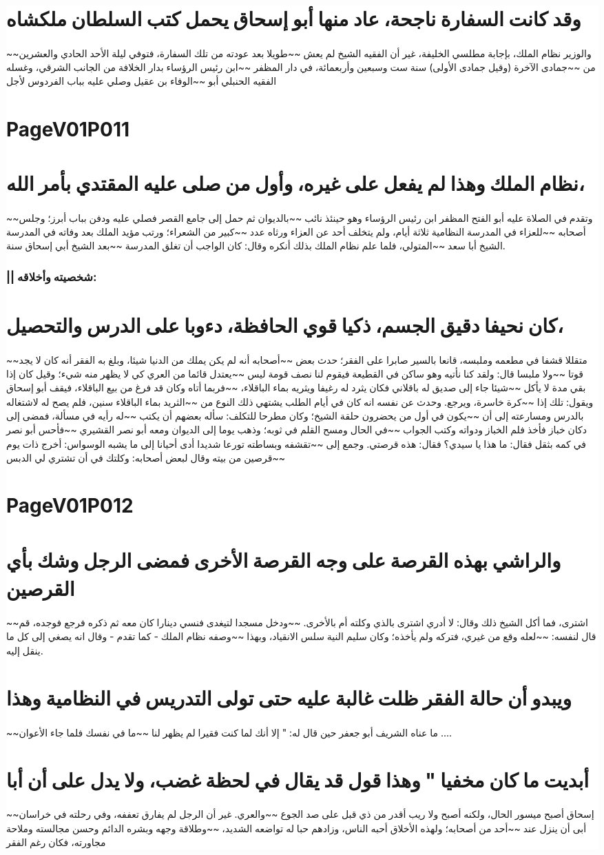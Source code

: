 # وقد كانت السفارة ناجحة، عاد منها أبو إسحاق يحمل كتب السلطان ملكشاه
~~والوزير نظام الملك، بإجابة مطلسي الخليفة، غير أن الفقيه الشيخ لم يعش
~~طويلا بعد عودته من تلك السفارة، فتوفي ليلة الأحد الحادي والعشرين من
~~جمادى الآخرة (وقيل جمادى الأولى) سنة ست وسبعين وأربعمائة، في دار المظفر
~~ابن رئيس الرؤساء بدار الخلافة من الجانب الشرقي، وغسله الفقيه الحنبلي أبو
~~الوفاء بن عقيل وصلي عليه بباب الفردوس لأجل
# PageV01P011
# نظام الملك وهذا لم يفعل على غيره، وأول من صلى عليه المقتدي بأمر الله،
~~وتقدم في الصلاة عليه أبو الفتح المظفر ابن رئيس الرؤساء وهو حينئذ نائب
~~بالديوان ثم حمل إلى جامع القصر فصلي عليه ودفن بباب أبرز؛ وجلس أصحابه
~~للعزاء في المدرسة النظامية ثلاثة أيام، ولم يتخلف أحد عن العزاء ورثاه عدد
~~كبير من الشعراء؛ ورتب مؤيد الملك بعد وفاته في المدرسة الشيخ أبا سعد
~~المتولي، فلما علم نظام الملك بذلك أنكره وقال: كان الواجب أن تغلق المدرسة
~~بعد الشيخ أبي إسحاق سنة.
### || شخصيته وأخلاقه:
# كان نحيفا دقيق الجسم، ذكيا قوي الحافظة، دءوبا على الدرس والتحصيل،
~~متقللا قشفا في مطعمه وملبسه، قانعا بالسير صابرا على الفقر؛ حدث بعض
~~أصحابه أنه لم يكن يملك من الدنيا شيئا، وبلغ به الفقر أنه كان لا يجد قوتا
~~ولا ملبسا قال: ولقد كنا نأتيه وهو ساكن في القطيعة فيقوم لنا نصف قومة ليس
~~يعتدل قائما من العري كي لا يظهر منه شيء؛ وقيل كان إذا بقي مدة لا يأكل
~~شيئا جاء إلى صديق له باقلاني فكان يثرد له رغيفا ويثريه بماء الباقلاء،
~~فربما أتاه وكان قد فرغ من بيع الباقلاء، فيقف أبو إسحاق ويقول: تلك إذا
~~كرة خاسرة، ويرجع. وحدث عن نفسه انه كان في أيام الطلب يشتهي ذلك النوع من
~~الثريد بماء الباقلاء سنين، فلم يصح له لاشتغاله بالدرس ومسارعته إلى أن
~~يكون في أول من يحضرون حلقة الشيخ؛ وكان مطرحا للتكلف: سأله بعضهم أن يكتب
~~له رأيه في مسألة، فمضى إلى دكان خباز فأخذ فلم الخباز ودواته وكتب الجواب
~~في الحال ومسح القلم في ثوبه؛ وذهب يوما إلى الديوان ومعه أبو نصر القشيري
~~فأحس أبو نصر في كمه بثقل فقال: ما هذا يا سيدي؟ فقال: هذه قرصتي. وجمع إلى
~~تقشفه وبساطته تورعا شديدا أدى أحيانا إلى ما يشبه الوسواس: أخرج ذات يوم
~~قرصين من بيته وقال لبعض أصحابه: وكلتك في أن تشتري لي الدبس
# PageV01P012
# والراشي بهذه القرصة على وجه القرصة الأخرى فمضى الرجل وشك بأي القرصين
~~اشترى، فما أكل الشيخ ذلك وقال: لا أدري اشترى بالذي وكلته أم بالأخرى.
~~ودخل مسجدا لتيغدى فنسي دينارا كان معه ثم ذكره فرجع فوجده، قم قال لنفسه:
~~لعله وقع من غيري، فتركه ولم يأخذه؛ وكان سليم النية سلس الانقياد، وبهذا
~~وصفه نظام الملك - كما تقدم - وقال انه يصغي إلى كل ما ينقل إليه.
# ويبدو أن حالة الفقر ظلت غالبة عليه حتى تولى التدريس في النظامية وهذا
~~ما عناه الشريف أبو جعفر حين قال له: " إلا أنك لما كنت فقيرا لم يظهر لنا
~~ما في نفسك فلما جاء الأعوان .... 
# أبديت ما كان مخفيا " وهذا قول قد يقال في لحظة غضب، ولا يدل على أن أبا
~~إسحاق أصبح ميسور الحال، ولكنه أصبح ولا ريب أقدر من ذي قبل على صد الجوع
~~والعري. غير أن الرجل لم يفارق تعففه، وفي رحلته في خراسان أبى أن ينزل عند
~~أحد من أصحابه؛ ولهذه الأخلاق أحبه الناس، وزادهم حبا له تواضعه الشديد،
~~وطلاقة وجهه وبشره الدائم وحسن مجالسته وملاحة مجاورته، فكان رغم الفقر